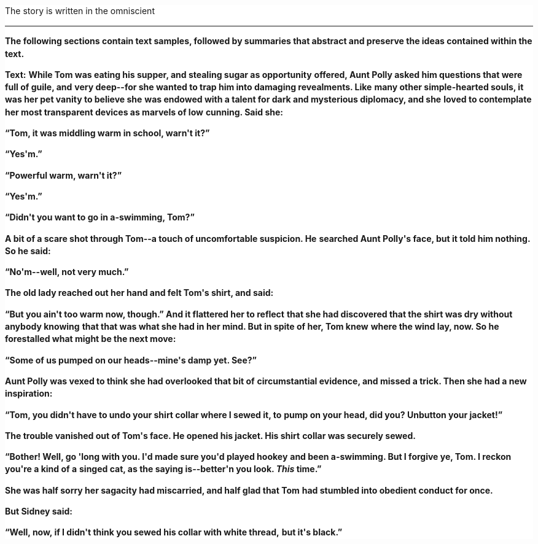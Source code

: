 The story is written in the omniscient

---

**The following sections contain text samples, followed by summaries that abstract and preserve the ideas contained within the text.**

**Text:**
**While Tom was eating his supper, and stealing sugar as opportunity**
**offered, Aunt Polly asked him questions that were full of guile, and**
**very deep--for she wanted to trap him into damaging revealments. Like**
**many other simple-hearted souls, it was her pet vanity to believe she**
**was endowed with a talent for dark and mysterious diplomacy, and she**
**loved to contemplate her most transparent devices as marvels of low**
**cunning. Said she:**

**“Tom, it was middling warm in school, warn't it?”**

**“Yes'm.”**

**“Powerful warm, warn't it?”**

**“Yes'm.”**

**“Didn't you want to go in a-swimming, Tom?”**

**A bit of a scare shot through Tom--a touch of uncomfortable suspicion. He**
**searched Aunt Polly's face, but it told him nothing. So he said:**

**“No'm--well, not very much.”**

**The old lady reached out her hand and felt Tom's shirt, and said:**

**“But you ain't too warm now, though.” And it flattered her to reflect**
**that she had discovered that the shirt was dry without anybody knowing**
**that that was what she had in her mind. But in spite of her, Tom knew**
**where the wind lay, now. So he forestalled what might be the next move:**

**“Some of us pumped on our heads--mine's damp yet. See?”**

**Aunt Polly was vexed to think she had overlooked that bit of**
**circumstantial evidence, and missed a trick. Then she had a new**
**inspiration:**

**“Tom, you didn't have to undo your shirt collar where I sewed it, to**
**pump on your head, did you? Unbutton your jacket!”**

**The trouble vanished out of Tom's face. He opened his jacket. His shirt**
**collar was securely sewed.**

**“Bother! Well, go 'long with you. I'd made sure you'd played hookey**
**and been a-swimming. But I forgive ye, Tom. I reckon you're a kind of a**
**singed cat, as the saying is--better'n you look. _This_ time.”**

**She was half sorry her sagacity had miscarried, and half glad that Tom**
**had stumbled into obedient conduct for once.**

**But Sidney said:**

**“Well, now, if I didn't think you sewed his collar with white thread,**
**but it's black.”**
